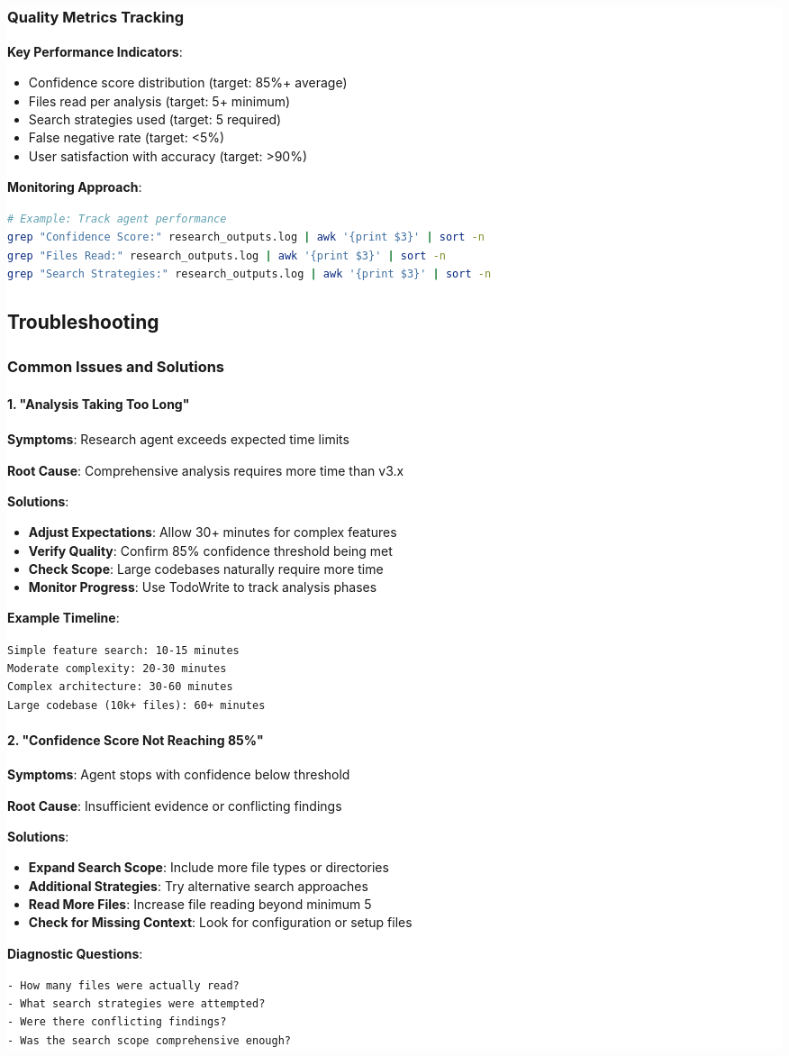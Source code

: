 ### Quality Metrics Tracking

**Key Performance Indicators**:
- Confidence score distribution (target: 85%+ average)
- Files read per analysis (target: 5+ minimum)
- Search strategies used (target: 5 required)
- False negative rate (target: <5%)
- User satisfaction with accuracy (target: >90%)

**Monitoring Approach**:
```bash
# Example: Track agent performance
grep "Confidence Score:" research_outputs.log | awk '{print $3}' | sort -n
grep "Files Read:" research_outputs.log | awk '{print $3}' | sort -n
grep "Search Strategies:" research_outputs.log | awk '{print $3}' | sort -n
```

## Troubleshooting

### Common Issues and Solutions

#### 1. "Analysis Taking Too Long"

**Symptoms**: Research agent exceeds expected time limits

**Root Cause**: Comprehensive analysis requires more time than v3.x

**Solutions**:
- **Adjust Expectations**: Allow 30+ minutes for complex features
- **Verify Quality**: Confirm 85% confidence threshold being met
- **Check Scope**: Large codebases naturally require more time
- **Monitor Progress**: Use TodoWrite to track analysis phases

**Example Timeline**:
```
Simple feature search: 10-15 minutes
Moderate complexity: 20-30 minutes  
Complex architecture: 30-60 minutes
Large codebase (10k+ files): 60+ minutes
```

#### 2. "Confidence Score Not Reaching 85%"

**Symptoms**: Agent stops with confidence below threshold

**Root Cause**: Insufficient evidence or conflicting findings

**Solutions**:
- **Expand Search Scope**: Include more file types or directories
- **Additional Strategies**: Try alternative search approaches
- **Read More Files**: Increase file reading beyond minimum 5
- **Check for Missing Context**: Look for configuration or setup files

**Diagnostic Questions**:
```
- How many files were actually read?
- What search strategies were attempted?
- Were there conflicting findings?
- Was the search scope comprehensive enough?
```
